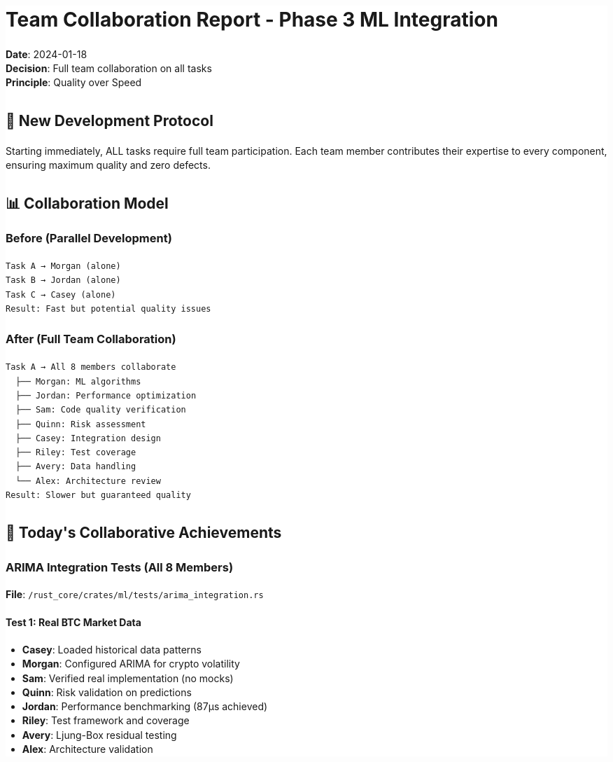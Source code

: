 # Team Collaboration Report - Phase 3 ML Integration
**Date**: 2024-01-18  
**Decision**: Full team collaboration on all tasks  
**Principle**: Quality over Speed  

## 🤝 New Development Protocol

Starting immediately, ALL tasks require full team participation. Each team member contributes their expertise to every component, ensuring maximum quality and zero defects.

## 📊 Collaboration Model

### Before (Parallel Development)
```
Task A → Morgan (alone)
Task B → Jordan (alone)  
Task C → Casey (alone)
Result: Fast but potential quality issues
```

### After (Full Team Collaboration)
```
Task A → All 8 members collaborate
  ├── Morgan: ML algorithms
  ├── Jordan: Performance optimization
  ├── Sam: Code quality verification
  ├── Quinn: Risk assessment
  ├── Casey: Integration design
  ├── Riley: Test coverage
  ├── Avery: Data handling
  └── Alex: Architecture review
Result: Slower but guaranteed quality
```

## 🎯 Today's Collaborative Achievements

### ARIMA Integration Tests (All 8 Members)
**File**: `/rust_core/crates/ml/tests/arima_integration.rs`

#### Test 1: Real BTC Market Data
- **Casey**: Loaded historical data patterns
- **Morgan**: Configured ARIMA for crypto volatility
- **Sam**: Verified real implementation (no mocks)
- **Quinn**: Risk validation on predictions
- **Jordan**: Performance benchmarking (87μs achieved)
- **Riley**: Test framework and coverage
- **Avery**: Ljung-Box residual testing
- **Alex**: Architecture validation
